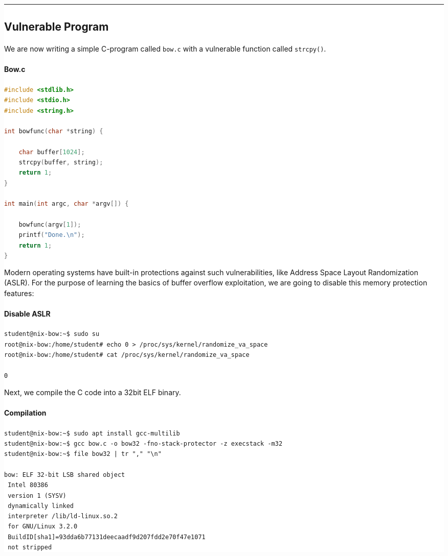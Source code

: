 * * *

## Vulnerable Program

We are now writing a simple C-program called `bow.c` with a vulnerable function called `strcpy()`.

#### Bow.c

```C
#include <stdlib.h>
#include <stdio.h>
#include <string.h>

int bowfunc(char *string) {

	char buffer[1024];
	strcpy(buffer, string);
	return 1;
}

int main(int argc, char *argv[]) {

	bowfunc(argv[1]);
	printf("Done.\n");
	return 1;
}

```

Modern operating systems have built-in protections against such vulnerabilities, like Address Space Layout Randomization (ASLR). For the purpose of learning the basics of buffer overflow exploitation, we are going to disable this memory protection features:

#### Disable ASLR

```shell
student@nix-bow:~$ sudo su
root@nix-bow:/home/student# echo 0 > /proc/sys/kernel/randomize_va_space
root@nix-bow:/home/student# cat /proc/sys/kernel/randomize_va_space

0

```

Next, we compile the C code into a 32bit ELF binary.

#### Compilation

```shell
student@nix-bow:~$ sudo apt install gcc-multilib
student@nix-bow:~$ gcc bow.c -o bow32 -fno-stack-protector -z execstack -m32
student@nix-bow:~$ file bow32 | tr "," "\n"

bow: ELF 32-bit LSB shared object
 Intel 80386
 version 1 (SYSV)
 dynamically linked
 interpreter /lib/ld-linux.so.2
 for GNU/Linux 3.2.0
 BuildID[sha1]=93dda6b77131deecaadf9d207fdd2e70f47e1071
 not stripped

```
